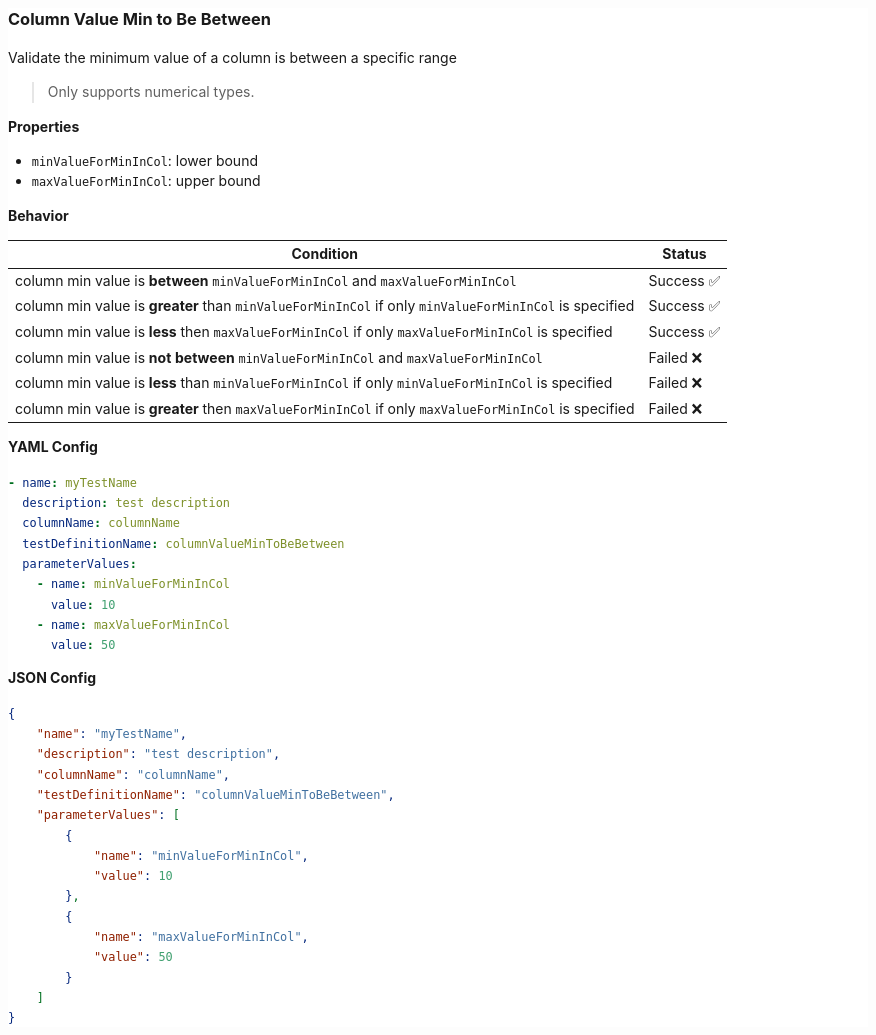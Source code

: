 ### Column Value Min to Be Between
Validate the minimum value of a column is between a specific range
> Only supports numerical types.

**Properties**

* `minValueForMinInCol`: lower bound
* `maxValueForMinInCol`: upper bound

**Behavior**

| Condition      | Status |
| ----------- | ----------- |
|column min value is **between** `minValueForMinInCol` and `maxValueForMinInCol`|Success ✅|
|column min value is **greater** than `minValueForMinInCol` if only `minValueForMinInCol` is specified|Success ✅|
|column min value is **less** then `maxValueForMinInCol` if only `maxValueForMinInCol` is specified|Success ✅|
|column min value is **not between** `minValueForMinInCol` and `maxValueForMinInCol`|Failed ❌|
|column min value is **less** than `minValueForMinInCol` if only `minValueForMinInCol` is specified|Failed ❌|
|column min value is **greater** then `maxValueForMinInCol` if only `maxValueForMinInCol` is specified|Failed ❌|

**YAML Config**

```yaml
- name: myTestName
  description: test description
  columnName: columnName
  testDefinitionName: columnValueMinToBeBetween
  parameterValues:
    - name: minValueForMinInCol
      value: 10
    - name: maxValueForMinInCol
      value: 50
```

**JSON Config**

```json
{   
    "name": "myTestName",
    "description": "test description",
    "columnName": "columnName",
    "testDefinitionName": "columnValueMinToBeBetween",
    "parameterValues": [
        {
            "name": "minValueForMinInCol",
            "value": 10
        },
        {
            "name": "maxValueForMinInCol",
            "value": 50
        }
    ]
}
```
